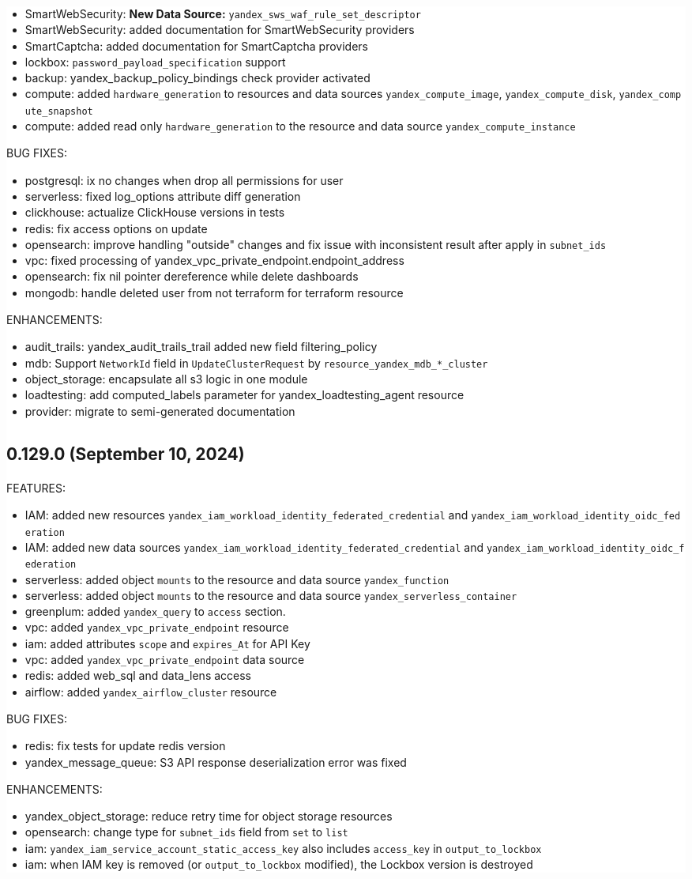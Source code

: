 * SmartWebSecurity: **New Data Source:** `yandex_sws_waf_rule_set_descriptor`
* SmartWebSecurity: added documentation for SmartWebSecurity providers
* SmartCaptcha: added documentation for SmartCaptcha providers
* lockbox: `password_payload_specification` support
* backup: yandex_backup_policy_bindings check provider activated
* compute: added `hardware_generation` to resources and data sources `yandex_compute_image`, `yandex_compute_disk`, `yandex_compute_snapshot`
* compute: added read only `hardware_generation` to the resource and data source `yandex_compute_instance`

BUG FIXES:
* postgresql: ix no changes when drop all permissions for user
* serverless: fixed log_options attribute diff generation
* clickhouse: actualize ClickHouse versions in tests
* redis: fix access options on update
* opensearch: improve handling "outside" changes and fix issue with inconsistent result after apply in `subnet_ids`
* vpc: fixed processing of yandex_vpc_private_endpoint.endpoint_address
* opensearch: fix nil pointer dereference while delete dashboards
* mongodb: handle deleted user from not terraform for terraform resource

ENHANCEMENTS:
* audit_trails: yandex_audit_trails_trail added new field filtering_policy
* mdb: Support `NetworkId` field in `UpdateClusterRequest` by `resource_yandex_mdb_*_cluster`
* object_storage: encapsulate all s3 logic in one module
* loadtesting: add computed_labels parameter for yandex_loadtesting_agent resource
* provider: migrate to semi-generated documentation

## 0.129.0 (September 10, 2024)

FEATURES:
* IAM: added new resources `yandex_iam_workload_identity_federated_credential` and `yandex_iam_workload_identity_oidc_federation`
* IAM: added new data sources `yandex_iam_workload_identity_federated_credential` and `yandex_iam_workload_identity_oidc_federation`
* serverless: added object `mounts` to the resource and data source `yandex_function`
* serverless: added object `mounts` to the resource and data source `yandex_serverless_container`
* greenplum: added `yandex_query` to `access` section.
* vpc: added `yandex_vpc_private_endpoint` resource
* iam: added attributes `scope` and `expires_At` for API Key
* vpc: added `yandex_vpc_private_endpoint` data source
* redis: added web_sql and data_lens access
* airflow: added `yandex_airflow_cluster` resource

BUG FIXES:
* redis: fix tests for update redis version
* yandex_message_queue: S3 API response deserialization error was fixed

ENHANCEMENTS:
* yandex_object_storage: reduce retry time for object storage resources
* opensearch: change type for `subnet_ids` field from `set` to `list`
* iam: `yandex_iam_service_account_static_access_key` also includes `access_key` in `output_to_lockbox`
* iam: when IAM key is removed (or `output_to_lockbox` modified), the Lockbox version is destroyed
